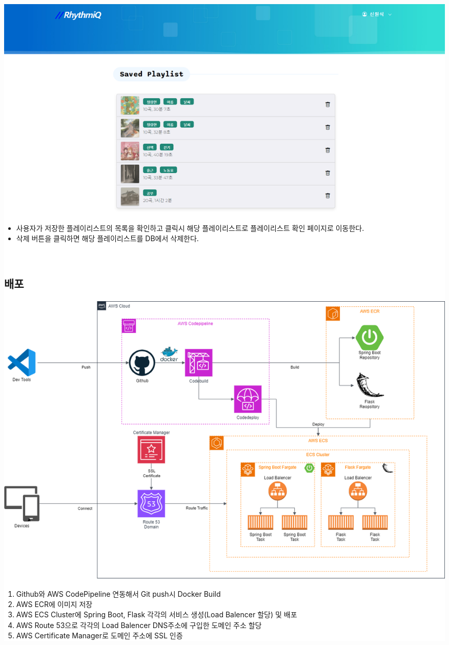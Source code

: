 ![](./img/플레이리스트%20저장.png)
- 사용자가 저장한 플레이리스트의 목록을 확인하고 클릭시 해당 플레이리스트로 플레이리스트 확인 페이지로 이동한다.
- 삭제 버튼을 클릭하면 해당 플레이리스트를 DB에서 삭제한다.
<br/>

## 배포

![](./img/배포%20프로세스.png)
1. Github와 AWS CodePipeline 연동해서 Git push시 Docker Build
2. AWS ECR에 이미지 저장
3. AWS ECS Cluster에 Spring Boot, Flask 각각의 서비스 생성(Load Balencer 할당) 및 배포
4. AWS Route 53으로 각각의 Load Balencer DNS주소에 구입한 도메인 주소 할당
5. AWS Certificate Manager로 도메인 주소에 SSL 인증
